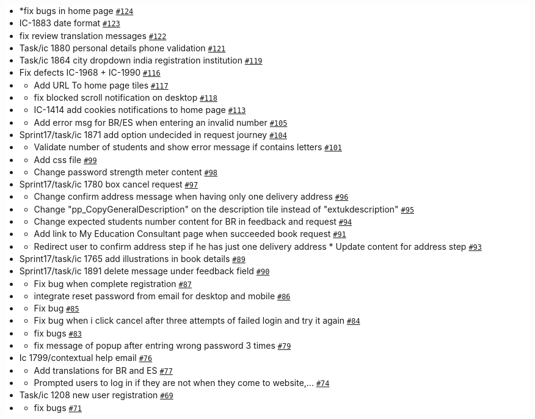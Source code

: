 - *fix bugs in home page [`#124`](https://gitlab.mobelite.loc/Elsevier-masson/InspectionCopy/merge_requests/124)
- IC-1883 date format [`#123`](https://gitlab.mobelite.loc/Elsevier-masson/InspectionCopy/merge_requests/123)
- fix review translation messages [`#122`](https://gitlab.mobelite.loc/Elsevier-masson/InspectionCopy/merge_requests/122)
- Task/ic 1880 personal details phone validation [`#121`](https://gitlab.mobelite.loc/Elsevier-masson/InspectionCopy/merge_requests/121)
- Task/ic 1864 city dropdown india registration institution [`#119`](https://gitlab.mobelite.loc/Elsevier-masson/InspectionCopy/merge_requests/119)
- Fix defects IC-1968 + IC-1990 [`#116`](https://gitlab.mobelite.loc/Elsevier-masson/InspectionCopy/merge_requests/116)
- * Add URL To home page tiles [`#117`](https://gitlab.mobelite.loc/Elsevier-masson/InspectionCopy/merge_requests/117)
- * fix blocked scroll notification on desktop [`#118`](https://gitlab.mobelite.loc/Elsevier-masson/InspectionCopy/merge_requests/118)
- * IC-1414 add cookies notifications to home page [`#113`](https://gitlab.mobelite.loc/Elsevier-masson/InspectionCopy/merge_requests/113)
- * Add error msg for BR/ES when entering an invalid number [`#105`](https://gitlab.mobelite.loc/Elsevier-masson/InspectionCopy/merge_requests/105)
- Sprint17/task/ic 1871 add option undecided in request journey [`#104`](https://gitlab.mobelite.loc/Elsevier-masson/InspectionCopy/merge_requests/104)
- * Validate number of students and show error message if contains letters [`#101`](https://gitlab.mobelite.loc/Elsevier-masson/InspectionCopy/merge_requests/101)
- * Add css file [`#99`](https://gitlab.mobelite.loc/Elsevier-masson/InspectionCopy/merge_requests/99)
- * Change password strength meter content [`#98`](https://gitlab.mobelite.loc/Elsevier-masson/InspectionCopy/merge_requests/98)
- Sprint17/task/ic 1780 box cancel request [`#97`](https://gitlab.mobelite.loc/Elsevier-masson/InspectionCopy/merge_requests/97)
- * Change confirm address message when having only one delivery address [`#96`](https://gitlab.mobelite.loc/Elsevier-masson/InspectionCopy/merge_requests/96)
- * Change "pp_CopyGeneralDescription" on the description tile instead of "extukdescription" [`#95`](https://gitlab.mobelite.loc/Elsevier-masson/InspectionCopy/merge_requests/95)
- * Change expected students number content for BR in feedback and request [`#94`](https://gitlab.mobelite.loc/Elsevier-masson/InspectionCopy/merge_requests/94)
- * Add link to My Education Consultant page when succeeded book request [`#91`](https://gitlab.mobelite.loc/Elsevier-masson/InspectionCopy/merge_requests/91)
- * Redirect user to confirm address step if he has just one delivery address * Update content for address step [`#93`](https://gitlab.mobelite.loc/Elsevier-masson/InspectionCopy/merge_requests/93)
- Sprint17/task/ic 1765 add illustrations in book details [`#89`](https://gitlab.mobelite.loc/Elsevier-masson/InspectionCopy/merge_requests/89)
- Sprint17/task/ic 1891 delete message under feedback field [`#90`](https://gitlab.mobelite.loc/Elsevier-masson/InspectionCopy/merge_requests/90)
- * Fix bug when complete registration [`#87`](https://gitlab.mobelite.loc/Elsevier-masson/InspectionCopy/merge_requests/87)
- * integrate reset password from email for desktop and mobile [`#86`](https://gitlab.mobelite.loc/Elsevier-masson/InspectionCopy/merge_requests/86)
- * Fix bug [`#85`](https://gitlab.mobelite.loc/Elsevier-masson/InspectionCopy/merge_requests/85)
- * Fix bug when i click cancel after three attempts of failed login and try it again [`#84`](https://gitlab.mobelite.loc/Elsevier-masson/InspectionCopy/merge_requests/84)
- * fix bugs [`#83`](https://gitlab.mobelite.loc/Elsevier-masson/InspectionCopy/merge_requests/83)
- * fix message of popup after entring wrong password 3 times [`#79`](https://gitlab.mobelite.loc/Elsevier-masson/InspectionCopy/merge_requests/79)
- Ic 1799/contextual help email [`#76`](https://gitlab.mobelite.loc/Elsevier-masson/InspectionCopy/merge_requests/76)
- * Add translations for BR and ES [`#77`](https://gitlab.mobelite.loc/Elsevier-masson/InspectionCopy/merge_requests/77)
- *  Prompted users to log in if they are not when they come to website,... [`#74`](https://gitlab.mobelite.loc/Elsevier-masson/InspectionCopy/merge_requests/74)
- Task/ic 1208 new user registration [`#69`](https://gitlab.mobelite.loc/Elsevier-masson/InspectionCopy/merge_requests/69)
- * fix bugs [`#71`](https://gitlab.mobelite.loc/Elsevier-masson/InspectionCopy/merge_requests/71)